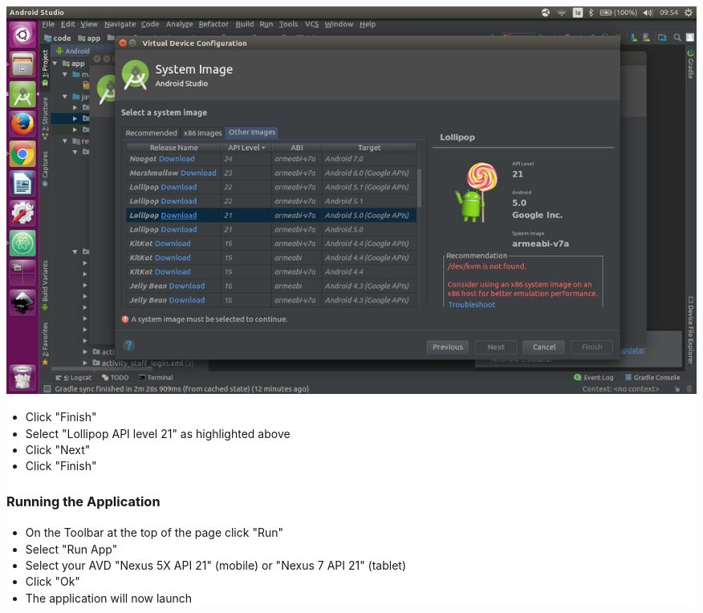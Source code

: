 ![](media/androidstudiostep5.png)

- Click "Finish"
- Select "Lollipop API level 21" as highlighted above
- Click "Next"
- Click "Finish"

### Running the Application

- On the Toolbar at the top of the page click "Run"
- Select "Run App"
- Select your AVD "Nexus 5X API 21" (mobile) or "Nexus 7 API 21" (tablet)
- Click "Ok"
- The application will now launch
